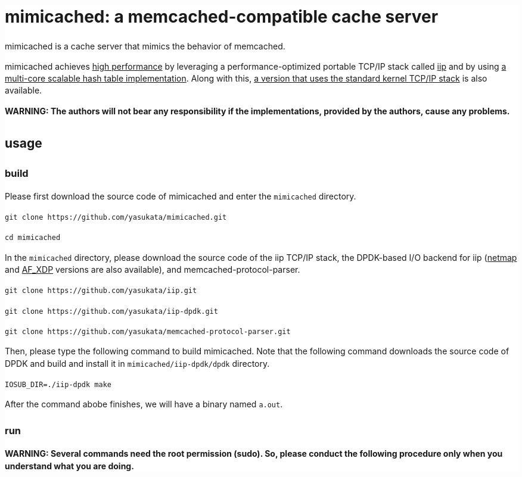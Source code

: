 # mimicached: a memcached-compatible cache server

mimicached is a cache server that mimics the behavior of memcached.

mimicached achieves [high performance](#rough-performance-numbers) by leveraging a performance-optimized portable TCP/IP stack called [iip](https://github.com/yasukata/iip) and by using [a multi-core scalable hash table implementation](https://github.com/yasukata/mimicached/blob/master/kv.c). Along with this, [a version that uses the standard kernel TCP/IP stack](#mimicached-with-the-kernel-tcpip-stack) is also available.

**WARNING: The authors will not bear any responsibility if the implementations, provided by the authors, cause any problems.**

## usage

### build

Please first download the source code of mimicached and enter the ```mimicached``` directory.

```
git clone https://github.com/yasukata/mimicached.git
```

```
cd mimicached
```

In the ```mimicached``` directory, please download the source code of the iip TCP/IP stack, the DPDK-based I/O backend for iip ([netmap](https://github.com/yasukata/iip-netmap) and [AF_XDP](https://github.com/yasukata/iip-af_xdp) versions are also available), and memcached-protocol-parser.

```
git clone https://github.com/yasukata/iip.git
```

```
git clone https://github.com/yasukata/iip-dpdk.git
```

```
git clone https://github.com/yasukata/memcached-protocol-parser.git
```

Then, please type the following command to build mimicached. Note that the following command downloads the source code of DPDK and build and install it in ```mimicached/iip-dpdk/dpdk``` directory.

```
IOSUB_DIR=./iip-dpdk make
```

After the command abobe finishes, we will have a binary named ```a.out```.

### run

**WARNING: Several commands need the root permission (sudo). So, please conduct the following procedure only when you understand what you are doing.**
